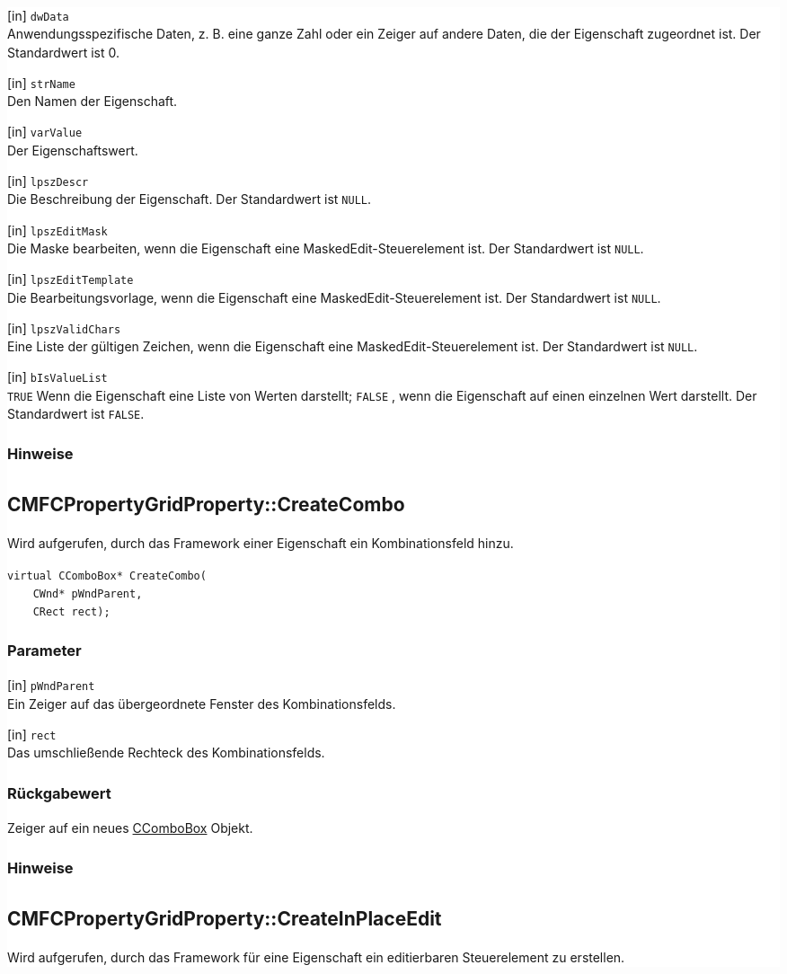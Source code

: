  [in] `dwData`  
 Anwendungsspezifische Daten, z. B. eine ganze Zahl oder ein Zeiger auf andere Daten, die der Eigenschaft zugeordnet ist. Der Standardwert ist 0.  
  
 [in] `strName`  
 Den Namen der Eigenschaft.  
  
 [in] `varValue`  
 Der Eigenschaftswert.  
  
 [in] `lpszDescr`  
 Die Beschreibung der Eigenschaft. Der Standardwert ist `NULL`.  
  
 [in] `lpszEditMask`  
 Die Maske bearbeiten, wenn die Eigenschaft eine MaskedEdit-Steuerelement ist. Der Standardwert ist `NULL`.  
  
 [in] `lpszEditTemplate`  
 Die Bearbeitungsvorlage, wenn die Eigenschaft eine MaskedEdit-Steuerelement ist. Der Standardwert ist `NULL`.  
  
 [in] `lpszValidChars`  
 Eine Liste der gültigen Zeichen, wenn die Eigenschaft eine MaskedEdit-Steuerelement ist. Der Standardwert ist `NULL`.  
  
 [in] `bIsValueList`  
 `TRUE` Wenn die Eigenschaft eine Liste von Werten darstellt; `FALSE` , wenn die Eigenschaft auf einen einzelnen Wert darstellt. Der Standardwert ist `FALSE`.  
  
### <a name="remarks"></a>Hinweise  
  
##  <a name="createcombo"></a>  CMFCPropertyGridProperty::CreateCombo  
 Wird aufgerufen, durch das Framework einer Eigenschaft ein Kombinationsfeld hinzu.  
  
```  
virtual CComboBox* CreateCombo(
    CWnd* pWndParent,  
    CRect rect);
```  
  
### <a name="parameters"></a>Parameter  
 [in] `pWndParent`  
 Ein Zeiger auf das übergeordnete Fenster des Kombinationsfelds.  
  
 [in] `rect`  
 Das umschließende Rechteck des Kombinationsfelds.  
  
### <a name="return-value"></a>Rückgabewert  
 Zeiger auf ein neues [CComboBox](../../mfc/reference/ccombobox-class.md) Objekt.  
  
### <a name="remarks"></a>Hinweise  
  
##  <a name="createinplaceedit"></a>  CMFCPropertyGridProperty::CreateInPlaceEdit  
 Wird aufgerufen, durch das Framework für eine Eigenschaft ein editierbaren Steuerelement zu erstellen.  
  